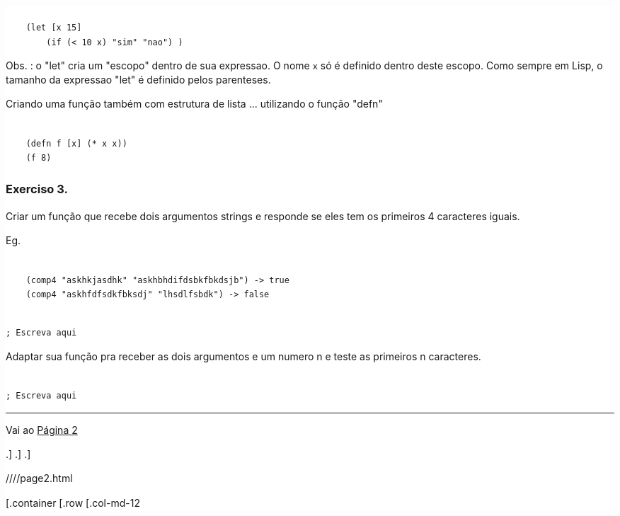 <pre><code class="language-klipse">
    (let [x 15] 
	    (if (< 10 x) "sim" "nao") )
</code></pre>

Obs. : o "let" cria um "escopo" dentro de sua expressao. O nome `x` só é definido dentro deste escopo. Como sempre em Lisp, o tamanho da expressao "let" é definido pelos parenteses.


Criando uma função também com estrutura de lista ... utilizando o função "defn"

<pre><code class="language-klipse">
    (defn f [x] (* x x))
    (f 8)
</code></pre>

### Exerciso 3.

Criar um função que recebe dois argumentos strings e responde se eles tem os primeiros 4 caracteres iguais.

Eg. 

<pre><code>	
    (comp4 "askhkjasdhk" "askhbhdifdsbkfbkdsjb") -> true
    (comp4 "askhfdfsdkfbksdj" "lhsdlfsbdk") -> false
</code></pre>

<pre><code class="language-klipse">
; Escreva aqui
</code></pre>


Adaptar sua função pra receber as dois argumentos e um numero n e teste as primeiros n caracteres.

<pre><code class="language-klipse">
; Escreva aqui
</code></pre>


----

Vai ao <a href="page2.html">Página 2</a>

.] .] .]

<script>
    window.klipse_settings = {
        selector: '.language-klipse'// css selector for the html elements you want to klipsify
    };
</script>
<script src="http://app.klipse.tech/plugin/js/klipse_plugin.js"></script>


////page2.html

[.container [.row
[.col-md-12 

